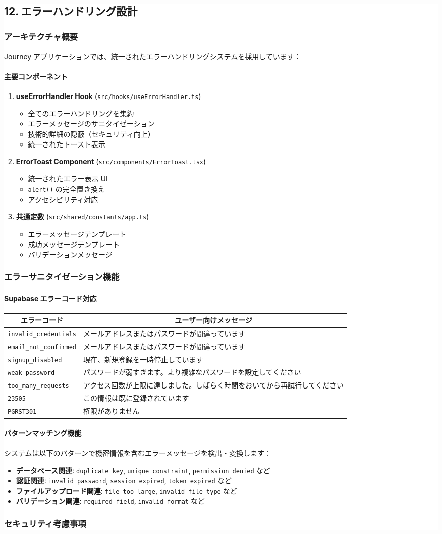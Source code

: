 
## 12. エラーハンドリング設計

### アーキテクチャ概要

Journey アプリケーションでは、統一されたエラーハンドリングシステムを採用しています：

#### 主要コンポーネント

1. **useErrorHandler Hook** (`src/hooks/useErrorHandler.ts`)
   - 全てのエラーハンドリングを集約
   - エラーメッセージのサニタイゼーション
   - 技術的詳細の隠蔽（セキュリティ向上）
   - 統一されたトースト表示

2. **ErrorToast Component** (`src/components/ErrorToast.tsx`)
   - 統一されたエラー表示 UI
   - `alert()` の完全置き換え
   - アクセシビリティ対応

3. **共通定数** (`src/shared/constants/app.ts`)
   - エラーメッセージテンプレート
   - 成功メッセージテンプレート
   - バリデーションメッセージ

### エラーサニタイゼーション機能

#### Supabase エラーコード対応

| エラーコード | ユーザー向けメッセージ |
|-------------|------------------------|
| `invalid_credentials` | メールアドレスまたはパスワードが間違っています |
| `email_not_confirmed` | メールアドレスまたはパスワードが間違っています |
| `signup_disabled` | 現在、新規登録を一時停止しています |
| `weak_password` | パスワードが弱すぎます。より複雑なパスワードを設定してください |
| `too_many_requests` | アクセス回数が上限に達しました。しばらく時間をおいてから再試行してください |
| `23505` | この情報は既に登録されています |
| `PGRST301` | 権限がありません |

#### パターンマッチング機能

システムは以下のパターンで機密情報を含むエラーメッセージを検出・変換します：

- **データベース関連**: `duplicate key`, `unique constraint`, `permission denied` など
- **認証関連**: `invalid password`, `session expired`, `token expired` など
- **ファイルアップロード関連**: `file too large`, `invalid file type` など
- **バリデーション関連**: `required field`, `invalid format` など

### セキュリティ考慮事項
